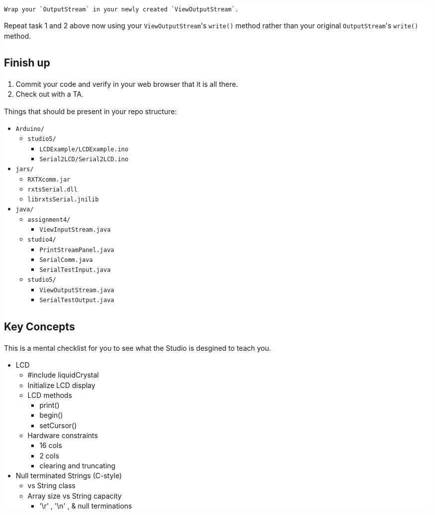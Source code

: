 	Wrap your `OutputStream` in your newly created `ViewOutputStream`.
Repeat task 1 and 2 above now using your `ViewOutputStream`'s `write()` method
rather than your original `OutputStream`'s `write()` method.
	
## Finish up

1. Commit your code and verify in your web browser that it is all there.
2. Check out with a TA.

Things that should be present in your repo structure:

<section class="tree">

- `Arduino/`
	- `studio5/`
		- `LCDExample/LCDExample.ino`
		- `Serial2LCD/Serial2LCD.ino`
- `jars/`
	- `RXTXcomm.jar`
	- `rxtsSerial.dll`
	- `librxtsSerial.jnilib`
- `java/`
	- `assignment4/`
		- `ViewInputStream.java`
	- `studio4/`
		- `PrintStreamPanel.java`
		- `SerialComm.java`
		- `SerialTestInput.java`
	- `studio5/`
		- `ViewOutputStream.java`
		- `SerialTestOutput.java`
</section>

## Key Concepts
<aside class="sidenote">
This is a mental checklist for you to see what the Studio is desgined to teach you. 
</aside>

- LCD
	- \#include liquidCrystal
	- Initialize LCD display
	- LCD methods
		- print()
		- begin()
		- setCursor()
	- Hardware constraints
		- 16 cols
		- 2 cols
		- clearing and truncating 
- Null terminated Strings (C-style)
	- vs String class
	- Array size vs String capacity
		- '\r' , '\n' , & null terminations
